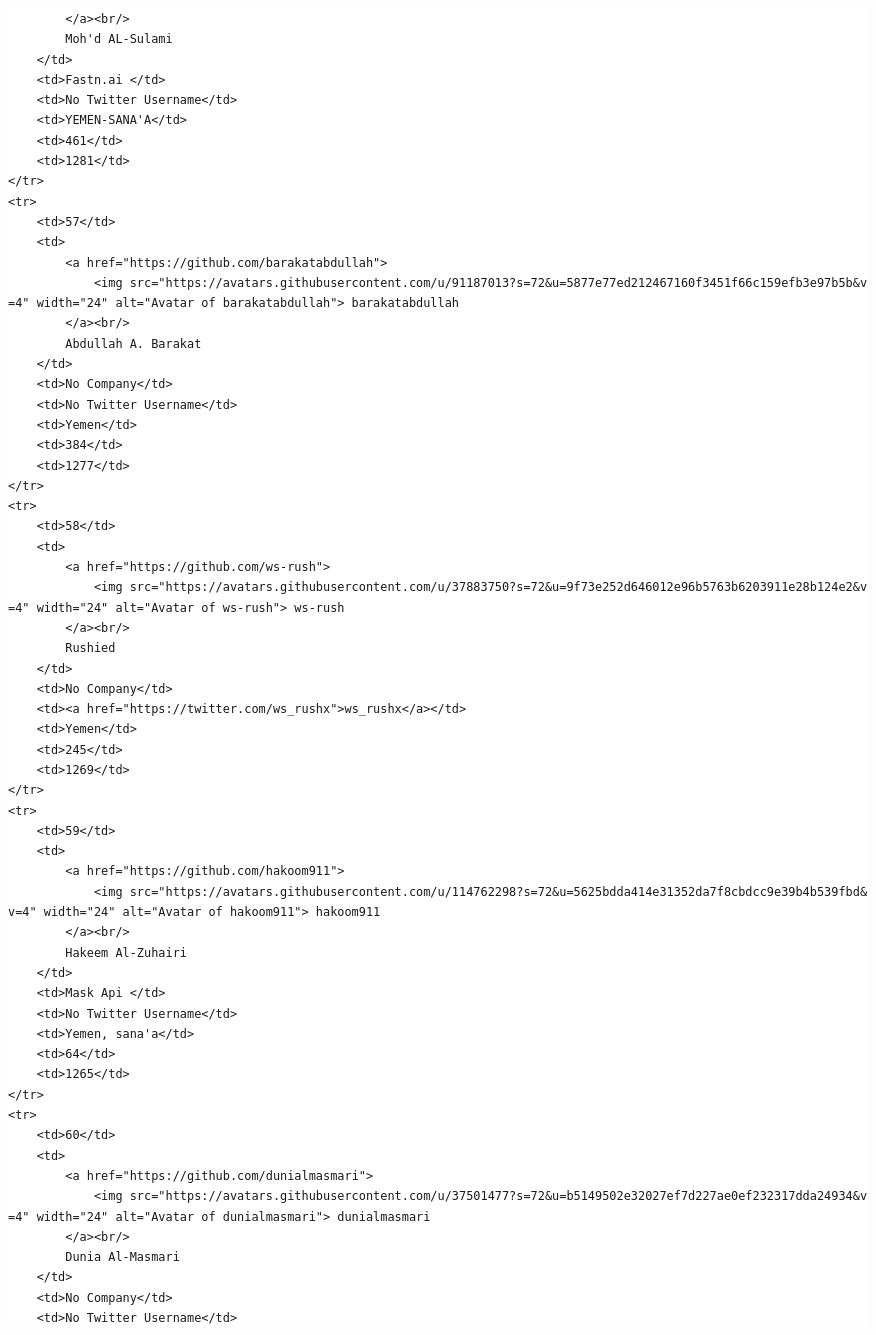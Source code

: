 			</a><br/>
			Moh'd AL-Sulami
		</td>
		<td>Fastn.ai </td>
		<td>No Twitter Username</td>
		<td>YEMEN-SANA'A</td>
		<td>461</td>
		<td>1281</td>
	</tr>
	<tr>
		<td>57</td>
		<td>
			<a href="https://github.com/barakatabdullah">
				<img src="https://avatars.githubusercontent.com/u/91187013?s=72&u=5877e77ed212467160f3451f66c159efb3e97b5b&v=4" width="24" alt="Avatar of barakatabdullah"> barakatabdullah
			</a><br/>
			Abdullah A. Barakat
		</td>
		<td>No Company</td>
		<td>No Twitter Username</td>
		<td>Yemen</td>
		<td>384</td>
		<td>1277</td>
	</tr>
	<tr>
		<td>58</td>
		<td>
			<a href="https://github.com/ws-rush">
				<img src="https://avatars.githubusercontent.com/u/37883750?s=72&u=9f73e252d646012e96b5763b6203911e28b124e2&v=4" width="24" alt="Avatar of ws-rush"> ws-rush
			</a><br/>
			Rushied
		</td>
		<td>No Company</td>
		<td><a href="https://twitter.com/ws_rushx">ws_rushx</a></td>
		<td>Yemen</td>
		<td>245</td>
		<td>1269</td>
	</tr>
	<tr>
		<td>59</td>
		<td>
			<a href="https://github.com/hakoom911">
				<img src="https://avatars.githubusercontent.com/u/114762298?s=72&u=5625bdda414e31352da7f8cbdcc9e39b4b539fbd&v=4" width="24" alt="Avatar of hakoom911"> hakoom911
			</a><br/>
			Hakeem Al-Zuhairi
		</td>
		<td>Mask Api </td>
		<td>No Twitter Username</td>
		<td>Yemen, sana'a</td>
		<td>64</td>
		<td>1265</td>
	</tr>
	<tr>
		<td>60</td>
		<td>
			<a href="https://github.com/dunialmasmari">
				<img src="https://avatars.githubusercontent.com/u/37501477?s=72&u=b5149502e32027ef7d227ae0ef232317dda24934&v=4" width="24" alt="Avatar of dunialmasmari"> dunialmasmari
			</a><br/>
			Dunia Al-Masmari 
		</td>
		<td>No Company</td>
		<td>No Twitter Username</td>